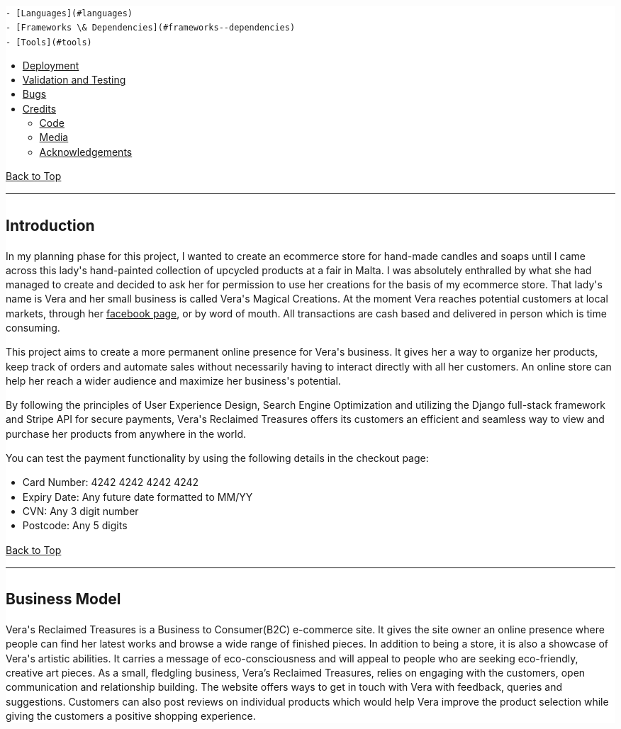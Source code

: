     - [Languages](#languages)
    - [Frameworks \& Dependencies](#frameworks--dependencies)
    - [Tools](#tools)
  - [Deployment](#deployment)
  - [Validation and Testing](#validation-and-testing)
  - [Bugs](#bugs)
  - [Credits](#credits)
    - [Code](#code)
    - [Media](#media)
    - [Acknowledgements](#acknowledgements)

[Back to Top](#table-of-contents)
_____

## Introduction

In my planning phase for this project, I wanted to create an ecommerce store for hand-made candles and soaps until I came across this lady's hand-painted collection of upcycled products at a fair in Malta. I was absolutely enthralled by what she had managed to create and decided to ask her for permission to use her creations for the basis of my ecommerce store.  That lady's name is Vera and her small business is called Vera's Magical Creations. At the moment Vera reaches potential customers at local markets, through her [facebook page]((https://www.facebook.com/profile.php?id=100070440427112)), or by word of mouth. All transactions are cash based and delivered in person which is time consuming.  

This project aims to create a more permanent online presence for Vera's business.  It gives her a way to organize her products, keep track of orders and automate sales without necessarily having to interact directly with all her customers.  An online store can help her reach a wider audience and maximize her business's potential.

By following the principles of User Experience Design, Search Engine Optimization and utilizing the Django full-stack framework and Stripe API for secure payments, Vera's Reclaimed Treasures offers its customers an efficient and seamless way to view and purchase her products from anywhere in the world.

You can test the payment functionality by using the following details in the checkout page:

-	Card Number: 4242 4242 4242 4242
-	Expiry Date: Any future date formatted to MM/YY
-	CVN: Any 3 digit number
-	Postcode: Any 5 digits

[Back to Top](#table-of-contents)

_____

## Business Model

Vera's Reclaimed Treasures is a Business to Consumer(B2C) e-commerce site.  It gives the site owner an online presence where people can find her latest works and browse a wide range of finished pieces.  In addition to being a store, it is also a showcase of Vera's artistic abilities.  It carries a message of eco-consciousness and will appeal to people who are seeking eco-friendly, creative art pieces.
As a small, fledgling business, Vera’s Reclaimed Treasures, relies on engaging with the customers, open communication and relationship building.  The website offers ways to get in touch with Vera with feedback, queries and suggestions. Customers can also post reviews on individual products which would help Vera improve the product selection while giving the customers a positive shopping experience.
